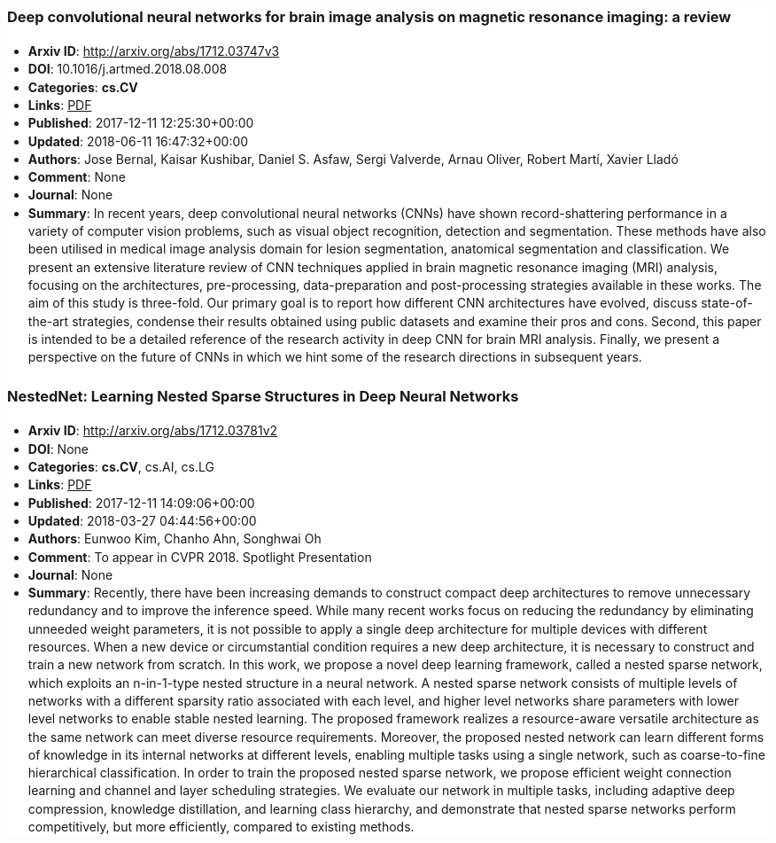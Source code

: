 

### Deep convolutional neural networks for brain image analysis on magnetic resonance imaging: a review
- **Arxiv ID**: http://arxiv.org/abs/1712.03747v3
- **DOI**: 10.1016/j.artmed.2018.08.008
- **Categories**: **cs.CV**
- **Links**: [PDF](http://arxiv.org/pdf/1712.03747v3)
- **Published**: 2017-12-11 12:25:30+00:00
- **Updated**: 2018-06-11 16:47:32+00:00
- **Authors**: Jose Bernal, Kaisar Kushibar, Daniel S. Asfaw, Sergi Valverde, Arnau Oliver, Robert Martí, Xavier Lladó
- **Comment**: None
- **Journal**: None
- **Summary**: In recent years, deep convolutional neural networks (CNNs) have shown record-shattering performance in a variety of computer vision problems, such as visual object recognition, detection and segmentation. These methods have also been utilised in medical image analysis domain for lesion segmentation, anatomical segmentation and classification. We present an extensive literature review of CNN techniques applied in brain magnetic resonance imaging (MRI) analysis, focusing on the architectures, pre-processing, data-preparation and post-processing strategies available in these works. The aim of this study is three-fold. Our primary goal is to report how different CNN architectures have evolved, discuss state-of-the-art strategies, condense their results obtained using public datasets and examine their pros and cons. Second, this paper is intended to be a detailed reference of the research activity in deep CNN for brain MRI analysis. Finally, we present a perspective on the future of CNNs in which we hint some of the research directions in subsequent years.



### NestedNet: Learning Nested Sparse Structures in Deep Neural Networks
- **Arxiv ID**: http://arxiv.org/abs/1712.03781v2
- **DOI**: None
- **Categories**: **cs.CV**, cs.AI, cs.LG
- **Links**: [PDF](http://arxiv.org/pdf/1712.03781v2)
- **Published**: 2017-12-11 14:09:06+00:00
- **Updated**: 2018-03-27 04:44:56+00:00
- **Authors**: Eunwoo Kim, Chanho Ahn, Songhwai Oh
- **Comment**: To appear in CVPR 2018. Spotlight Presentation
- **Journal**: None
- **Summary**: Recently, there have been increasing demands to construct compact deep architectures to remove unnecessary redundancy and to improve the inference speed. While many recent works focus on reducing the redundancy by eliminating unneeded weight parameters, it is not possible to apply a single deep architecture for multiple devices with different resources. When a new device or circumstantial condition requires a new deep architecture, it is necessary to construct and train a new network from scratch. In this work, we propose a novel deep learning framework, called a nested sparse network, which exploits an n-in-1-type nested structure in a neural network. A nested sparse network consists of multiple levels of networks with a different sparsity ratio associated with each level, and higher level networks share parameters with lower level networks to enable stable nested learning. The proposed framework realizes a resource-aware versatile architecture as the same network can meet diverse resource requirements. Moreover, the proposed nested network can learn different forms of knowledge in its internal networks at different levels, enabling multiple tasks using a single network, such as coarse-to-fine hierarchical classification. In order to train the proposed nested sparse network, we propose efficient weight connection learning and channel and layer scheduling strategies. We evaluate our network in multiple tasks, including adaptive deep compression, knowledge distillation, and learning class hierarchy, and demonstrate that nested sparse networks perform competitively, but more efficiently, compared to existing methods.
